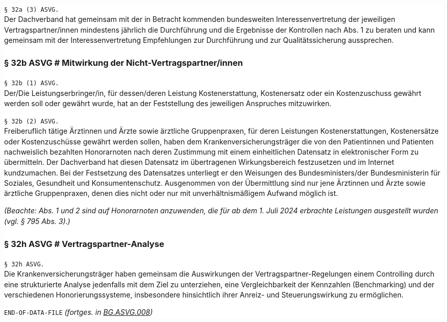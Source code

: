 `§ 32a (3) ASVG.`  
Der Dachverband hat gemeinsam mit der in Betracht kommenden bundesweiten Interessenvertretung der jeweiligen Vertragspartner/innen mindestens jährlich die Durchführung und die Ergebnisse der Kontrollen nach Abs. 1 zu beraten und kann gemeinsam mit der Interessenvertretung Empfehlungen zur Durchführung und zur Qualitätssicherung aussprechen.

### § 32b ASVG # Mitwirkung der Nicht-Vertragspartner/innen

`§ 32b (1) ASVG.`  
Der/Die Leistungserbringer/in, für dessen/deren Leistung Kostenerstattung, Kostenersatz oder ein Kostenzuschuss gewährt werden soll oder gewährt wurde, hat an der Feststellung des jeweiligen Anspruches mitzuwirken.

`§ 32b (2) ASVG.`  
Freiberuflich tätige Ärztinnen und Ärzte sowie ärztliche Gruppenpraxen, für deren Leistungen Kostenerstattungen, Kostenersätze oder Kostenzuschüsse gewährt werden sollen, haben dem Krankenversicherungsträger die von den Patientinnen und Patienten nachweislich bezahlten Honorarnoten nach deren Zustimmung mit einem einheitlichen Datensatz in elektronischer Form zu übermitteln. Der Dachverband hat diesen Datensatz im übertragenen Wirkungsbereich festzusetzen und im Internet kundzumachen. Bei der Festsetzung des Datensatzes unterliegt er den Weisungen des Bundesministers/der Bundesministerin für Soziales, Gesundheit und Konsumentenschutz. Ausgenommen von der Übermittlung sind nur jene Ärztinnen und Ärzte sowie ärztliche Gruppenpraxen, denen dies nicht oder nur mit unverhältnismäßigem Aufwand möglich ist.

*(Beachte: Abs. 1 und 2 sind auf Honorarnoten anzuwenden, die für ab dem 1. Juli 2024 erbrachte Leistungen ausgestellt wurden (vgl. § 795 Abs. 3).)*

### § 32h ASVG # Vertragspartner-Analyse

`§ 32h ASVG.`  
Die Krankenversicherungsträger haben gemeinsam die Auswirkungen der Vertragspartner-Regelungen einem Controlling durch eine strukturierte Analyse jedenfalls mit dem Ziel zu unterziehen, eine Vergleichbarkeit der Kennzahlen (Benchmarking) und der verschiedenen Honorierungssysteme, insbesondere hinsichtlich ihrer Anreiz- und Steuerungswirkung zu ermöglichen.

`END-OF-DATA-FILE` *(fortges. in [BG.ASVG.008](BG.ASVG.008.md))*
